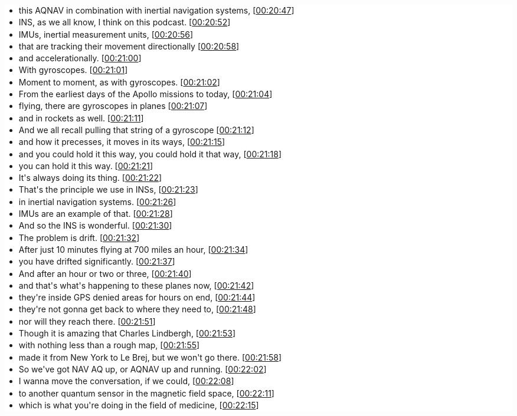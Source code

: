 *  this AQNAV in combination with inertial navigation systems, [[00:20:47](https://www.youtube.com/watch?v=obmxHH_P0eM&t=1247.58s)]
*  INS, as we all know, I think on this podcast. [[00:20:52](https://www.youtube.com/watch?v=obmxHH_P0eM&t=1252.54s)]
*  IMUs, inertial measurement units, [[00:20:56](https://www.youtube.com/watch?v=obmxHH_P0eM&t=1256.62s)]
*  that are tracking their movement directionally [[00:20:58](https://www.youtube.com/watch?v=obmxHH_P0eM&t=1258.4199999999998s)]
*  and accelerationally. [[00:21:00](https://www.youtube.com/watch?v=obmxHH_P0eM&t=1260.6999999999998s)]
*  With gyroscopes. [[00:21:01](https://www.youtube.com/watch?v=obmxHH_P0eM&t=1261.54s)]
*  Moment to moment, as with gyroscopes. [[00:21:02](https://www.youtube.com/watch?v=obmxHH_P0eM&t=1262.3799999999999s)]
*  From the earliest days of the Apollo missions to today, [[00:21:04](https://www.youtube.com/watch?v=obmxHH_P0eM&t=1264.1s)]
*  flying, there are gyroscopes in planes [[00:21:07](https://www.youtube.com/watch?v=obmxHH_P0eM&t=1267.62s)]
*  and in rockets as well. [[00:21:11](https://www.youtube.com/watch?v=obmxHH_P0eM&t=1271.02s)]
*  And we all recall pulling that string of a gyroscope [[00:21:12](https://www.youtube.com/watch?v=obmxHH_P0eM&t=1272.46s)]
*  and how it precesses, it moves in its ways, [[00:21:15](https://www.youtube.com/watch?v=obmxHH_P0eM&t=1275.98s)]
*  and you could hold it this way, you could hold it that way, [[00:21:18](https://www.youtube.com/watch?v=obmxHH_P0eM&t=1278.74s)]
*  you can hold it this way. [[00:21:21](https://www.youtube.com/watch?v=obmxHH_P0eM&t=1281.14s)]
*  It's always doing its thing. [[00:21:22](https://www.youtube.com/watch?v=obmxHH_P0eM&t=1282.26s)]
*  That's the principle we use in INSs, [[00:21:23](https://www.youtube.com/watch?v=obmxHH_P0eM&t=1283.9s)]
*  in inertial navigation systems. [[00:21:26](https://www.youtube.com/watch?v=obmxHH_P0eM&t=1286.94s)]
*  IMUs are an example of that. [[00:21:28](https://www.youtube.com/watch?v=obmxHH_P0eM&t=1288.46s)]
*  And so the INS is wonderful. [[00:21:30](https://www.youtube.com/watch?v=obmxHH_P0eM&t=1290.42s)]
*  The problem is drift. [[00:21:32](https://www.youtube.com/watch?v=obmxHH_P0eM&t=1292.38s)]
*  After just 10 minutes flying at 700 miles an hour, [[00:21:34](https://www.youtube.com/watch?v=obmxHH_P0eM&t=1294.5800000000002s)]
*  you have drifted significantly. [[00:21:37](https://www.youtube.com/watch?v=obmxHH_P0eM&t=1297.66s)]
*  And after an hour or two or three, [[00:21:40](https://www.youtube.com/watch?v=obmxHH_P0eM&t=1300.02s)]
*  and that's what's happening to these planes now, [[00:21:42](https://www.youtube.com/watch?v=obmxHH_P0eM&t=1302.3400000000001s)]
*  they're inside GPS denied areas for hours on end, [[00:21:44](https://www.youtube.com/watch?v=obmxHH_P0eM&t=1304.22s)]
*  they're not gonna get back to where they need to, [[00:21:48](https://www.youtube.com/watch?v=obmxHH_P0eM&t=1308.34s)]
*  nor will they reach there. [[00:21:51](https://www.youtube.com/watch?v=obmxHH_P0eM&t=1311.98s)]
*  Though it is amazing that Charles Lindbergh, [[00:21:53](https://www.youtube.com/watch?v=obmxHH_P0eM&t=1313.42s)]
*  with nothing less than a rough map, [[00:21:55](https://www.youtube.com/watch?v=obmxHH_P0eM&t=1315.8600000000001s)]
*  made it from New York to Le Brej, but we won't go there. [[00:21:58](https://www.youtube.com/watch?v=obmxHH_P0eM&t=1318.14s)]
*  So we've got NAV AQ up, or AQNAV up and running. [[00:22:02](https://www.youtube.com/watch?v=obmxHH_P0eM&t=1322.3s)]
*  I wanna move the conversation, if we could, [[00:22:08](https://www.youtube.com/watch?v=obmxHH_P0eM&t=1328.18s)]
*  to another quantum sensor in the magnetic field space, [[00:22:11](https://www.youtube.com/watch?v=obmxHH_P0eM&t=1331.38s)]
*  which is what you're doing in the field of medicine, [[00:22:15](https://www.youtube.com/watch?v=obmxHH_P0eM&t=1335.8600000000001s)]